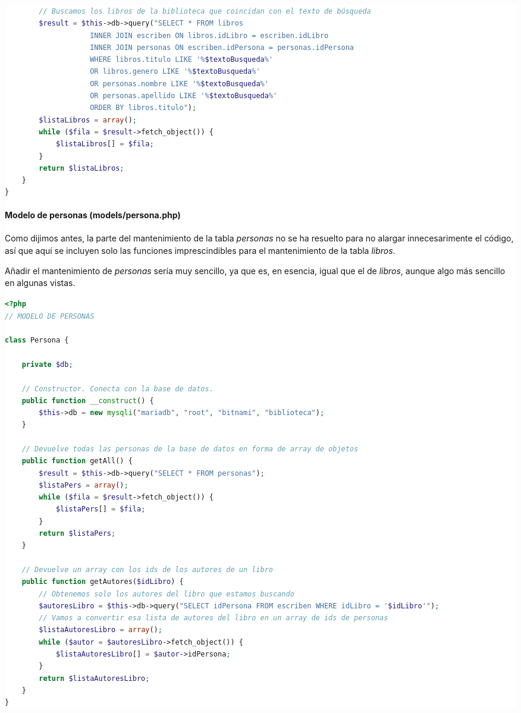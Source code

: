 ```php
        // Buscamos los libros de la biblioteca que coincidan con el texto de búsqueda
        $result = $this->db->query("SELECT * FROM libros
					INNER JOIN escriben ON libros.idLibro = escriben.idLibro
					INNER JOIN personas ON escriben.idPersona = personas.idPersona
					WHERE libros.titulo LIKE '%$textoBusqueda%'
					OR libros.genero LIKE '%$textoBusqueda%'
					OR personas.nombre LIKE '%$textoBusqueda%'
					OR personas.apellido LIKE '%$textoBusqueda%'
					ORDER BY libros.titulo");
        $listaLibros = array();
        while ($fila = $result->fetch_object()) {
            $listaLibros[] = $fila;
        }
        return $listaLibros;
    }
}
```

#### Modelo de personas (models/persona.php)

Como dijimos antes, la parte del mantenimiento de la tabla *personas* no se ha resuelto para no alargar innecesarimente el código, así que aquí se incluyen solo las funciones imprescindibles para el mantenimiento de la tabla *libros*.

Añadir el mantenimiento de *personas* sería muy sencillo, ya que es, en esencia, igual que el de *libros*, aunque algo más sencillo en algunas vistas.

```php
<?php
// MODELO DE PERSONAS

class Persona {

    private $db;

    // Constructor. Conecta con la base de datos.
    public function __construct() {
        $this->db = new mysqli("mariadb", "root", "bitnami", "biblioteca");
    }

    // Devuelve todas las personas de la base de datos en forma de array de objetos
    public function getAll() {
        $result = $this->db->query("SELECT * FROM personas");
        $listaPers = array();
        while ($fila = $result->fetch_object()) {
            $listaPers[] = $fila;
        }
        return $listaPers;
    }

    // Devuelve un array con los ids de los autores de un libro
    public function getAutores($idLibro) {
        // Obtenemos solo los autores del libro que estamos buscando
        $autoresLibro = $this->db->query("SELECT idPersona FROM escriben WHERE idLibro = '$idLibro'");
        // Vamos a convertir esa lista de autores del libro en un array de ids de personas
        $listaAutoresLibro = array();
        while ($autor = $autoresLibro->fetch_object()) {
            $listaAutoresLibro[] = $autor->idPersona;
        }
        return $listaAutoresLibro;
    }
}
```
